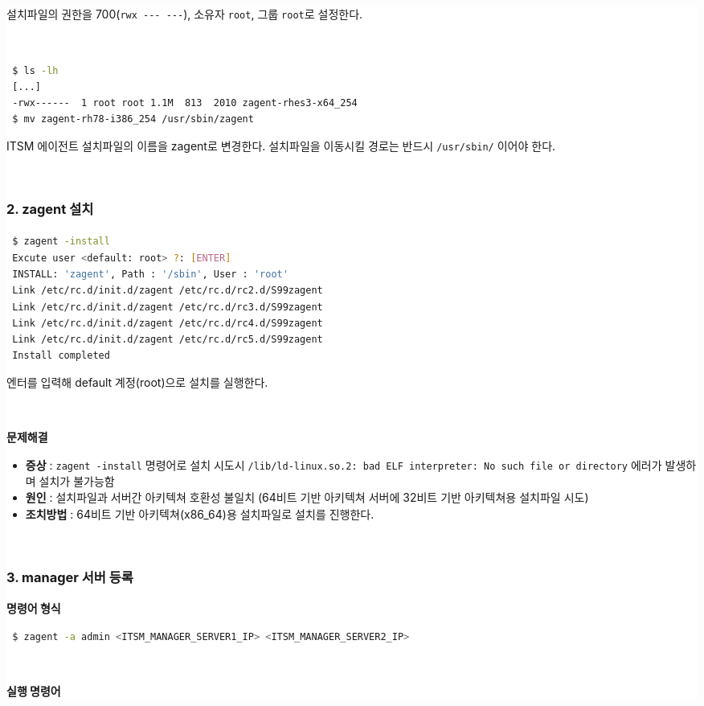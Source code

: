 설치파일의 권한을 700(`rwx --- ---`), 소유자 `root`, 그룹 `root`로 설정한다.  

<br>



```bash
 $ ls -lh
 [...]
 -rwx------  1 root root 1.1M  813  2010 zagent-rhes3-x64_254
 $ mv zagent-rh78-i386_254 /usr/sbin/zagent
```

ITSM 에이전트 설치파일의 이름을 zagent로 변경한다. 설치파일을 이동시킬 경로는 반드시 `/usr/sbin/` 이어야 한다.

<br>



### **2. zagent 설치**

```bash
 $ zagent -install
 Excute user <default: root> ?: [ENTER]
 INSTALL: 'zagent', Path : '/sbin', User : 'root'
 Link /etc/rc.d/init.d/zagent /etc/rc.d/rc2.d/S99zagent
 Link /etc/rc.d/init.d/zagent /etc/rc.d/rc3.d/S99zagent
 Link /etc/rc.d/init.d/zagent /etc/rc.d/rc4.d/S99zagent
 Link /etc/rc.d/init.d/zagent /etc/rc.d/rc5.d/S99zagent
 Install completed
```

엔터를 입력해 default 계정(root)으로 설치를 실행한다.

<br>



**문제해결**

- **증상** : `zagent -install` 명령어로 설치 시도시 `/lib/ld-linux.so.2: bad ELF interpreter: No such file or directory` 에러가 발생하며 설치가 불가능함
- **원인** : 설치파일과 서버간 아키텍쳐 호환성 불일치 (64비트 기반 아키텍쳐 서버에 32비트 기반 아키텍쳐용 설치파일 시도)
- **조치방법** : 64비트 기반 아키텍쳐(x86_64)용 설치파일로 설치를 진행한다.

<br>



### **3. manager 서버 등록**

**명령어 형식**

```bash
 $ zagent -a admin <ITSM_MANAGER_SERVER1_IP> <ITSM_MANAGER_SERVER2_IP>
```

<br>



**실행 명령어**
